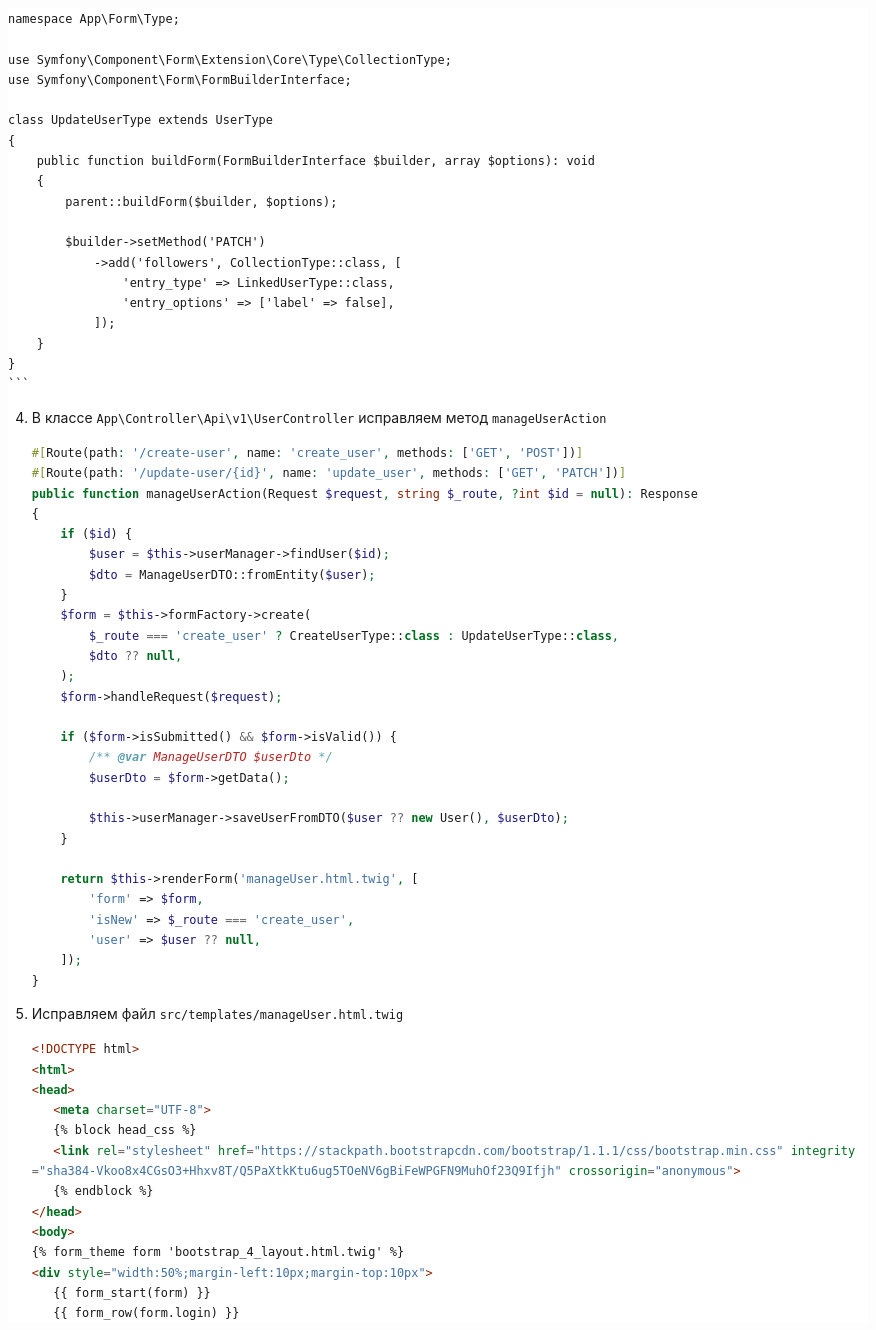    namespace App\Form\Type;
    
    use Symfony\Component\Form\Extension\Core\Type\CollectionType;
    use Symfony\Component\Form\FormBuilderInterface;
    
    class UpdateUserType extends UserType
    {
        public function buildForm(FormBuilderInterface $builder, array $options): void
        {
            parent::buildForm($builder, $options);
    
            $builder->setMethod('PATCH')
                ->add('followers', CollectionType::class, [
                    'entry_type' => LinkedUserType::class,
                    'entry_options' => ['label' => false],
                ]);
        }
    }
    ```
4. В классе `App\Controller\Api\v1\UserController` исправляем метод `manageUserAction`
    ```php
    #[Route(path: '/create-user', name: 'create_user', methods: ['GET', 'POST'])]
    #[Route(path: '/update-user/{id}', name: 'update_user', methods: ['GET', 'PATCH'])]
    public function manageUserAction(Request $request, string $_route, ?int $id = null): Response
    {
        if ($id) {
            $user = $this->userManager->findUser($id);
            $dto = ManageUserDTO::fromEntity($user);
        }
        $form = $this->formFactory->create(
            $_route === 'create_user' ? CreateUserType::class : UpdateUserType::class,
            $dto ?? null,
        );
        $form->handleRequest($request);

        if ($form->isSubmitted() && $form->isValid()) {
            /** @var ManageUserDTO $userDto */
            $userDto = $form->getData();

            $this->userManager->saveUserFromDTO($user ?? new User(), $userDto);
        }

        return $this->renderForm('manageUser.html.twig', [
            'form' => $form,
            'isNew' => $_route === 'create_user',
            'user' => $user ?? null,
        ]);
    }
    ```
5. Исправляем файл `src/templates/manageUser.html.twig`
    ```html
    <!DOCTYPE html>
    <html>
    <head>
       <meta charset="UTF-8">
       {% block head_css %}
       <link rel="stylesheet" href="https://stackpath.bootstrapcdn.com/bootstrap/1.1.1/css/bootstrap.min.css" integrity="sha384-Vkoo8x4CGsO3+Hhxv8T/Q5PaXtkKtu6ug5TOeNV6gBiFeWPGFN9MuhOf23Q9Ifjh" crossorigin="anonymous">
       {% endblock %}
    </head>
    <body>
    {% form_theme form 'bootstrap_4_layout.html.twig' %}
    <div style="width:50%;margin-left:10px;margin-top:10px">
       {{ form_start(form) }}
       {{ form_row(form.login) }}